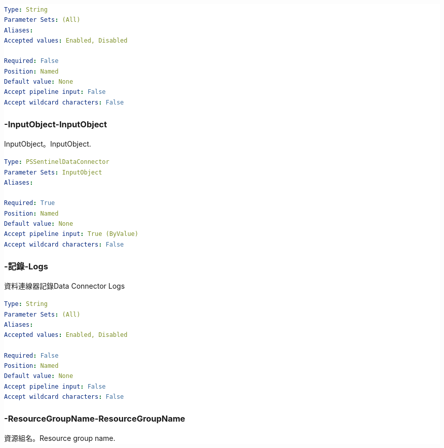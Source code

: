 ```yaml
Type: String
Parameter Sets: (All)
Aliases:
Accepted values: Enabled, Disabled

Required: False
Position: Named
Default value: None
Accept pipeline input: False
Accept wildcard characters: False
```

### <span data-ttu-id="d8329-131">-InputObject</span><span class="sxs-lookup"><span data-stu-id="d8329-131">-InputObject</span></span>
<span data-ttu-id="d8329-132">InputObject。</span><span class="sxs-lookup"><span data-stu-id="d8329-132">InputObject.</span></span>

```yaml
Type: PSSentinelDataConnector
Parameter Sets: InputObject
Aliases:

Required: True
Position: Named
Default value: None
Accept pipeline input: True (ByValue)
Accept wildcard characters: False
```

### <span data-ttu-id="d8329-133">-記錄</span><span class="sxs-lookup"><span data-stu-id="d8329-133">-Logs</span></span>
<span data-ttu-id="d8329-134">資料連線器記錄</span><span class="sxs-lookup"><span data-stu-id="d8329-134">Data Connector Logs</span></span>

```yaml
Type: String
Parameter Sets: (All)
Aliases:
Accepted values: Enabled, Disabled

Required: False
Position: Named
Default value: None
Accept pipeline input: False
Accept wildcard characters: False
```

### <span data-ttu-id="d8329-135">-ResourceGroupName</span><span class="sxs-lookup"><span data-stu-id="d8329-135">-ResourceGroupName</span></span>
<span data-ttu-id="d8329-136">資源組名。</span><span class="sxs-lookup"><span data-stu-id="d8329-136">Resource group name.</span></span>
